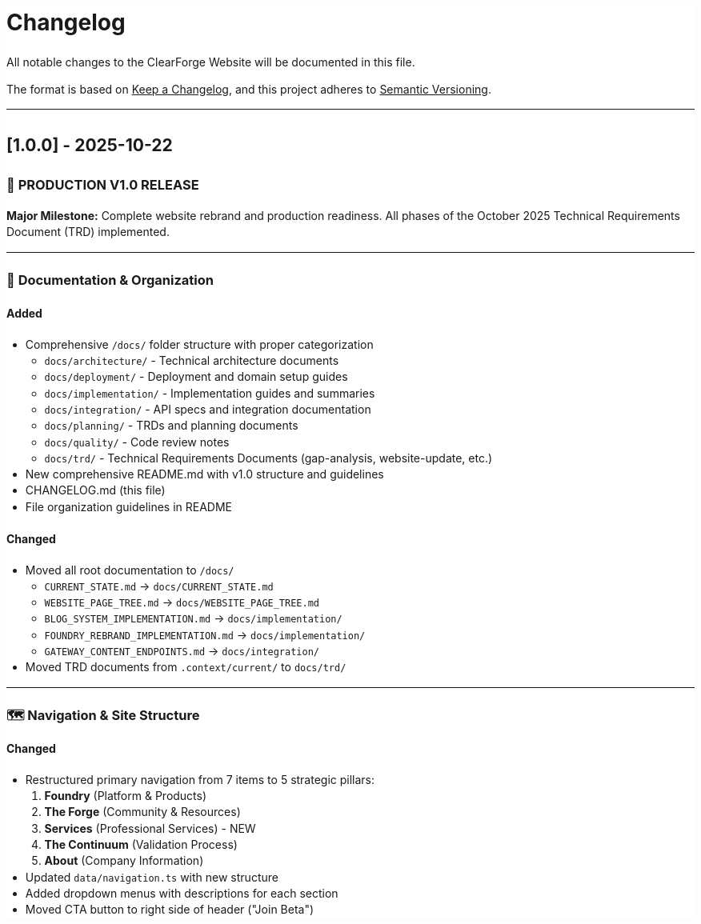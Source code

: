 # Changelog

All notable changes to the ClearForge Website will be documented in this file.

The format is based on [Keep a Changelog](https://keepachangelog.com/en/1.0.0/),
and this project adheres to [Semantic Versioning](https://semver.org/spec/v2.0.0.html).

---

## [1.0.0] - 2025-10-22

### 🎉 **PRODUCTION V1.0 RELEASE**

**Major Milestone:** Complete website rebrand and production readiness. All phases of the October 2025 Technical Requirements Document (TRD) implemented.

---

### 📁 **Documentation & Organization**

#### Added
- Comprehensive `/docs/` folder structure with proper categorization
  - `docs/architecture/` - Technical architecture documents
  - `docs/deployment/` - Deployment and domain setup guides
  - `docs/implementation/` - Implementation guides and summaries
  - `docs/integration/` - API specs and integration documentation
  - `docs/planning/` - TRDs and planning documents
  - `docs/quality/` - Code review notes
  - `docs/trd/` - Technical Requirements Documents (gap-analysis, website-update, etc.)
- New comprehensive README.md with v1.0 structure and guidelines
- CHANGELOG.md (this file)
- File organization guidelines in README

#### Changed
- Moved all root documentation to `/docs/`
  - `CURRENT_STATE.md` → `docs/CURRENT_STATE.md`
  - `WEBSITE_PAGE_TREE.md` → `docs/WEBSITE_PAGE_TREE.md`
  - `BLOG_SYSTEM_IMPLEMENTATION.md` → `docs/implementation/`
  - `FOUNDRY_REBRAND_IMPLEMENTATION.md` → `docs/implementation/`
  - `GATEWAY_CONTENT_ENDPOINTS.md` → `docs/integration/`
- Moved TRD documents from `.context/current/` to `docs/trd/`

---

### 🗺️ **Navigation & Site Structure**

#### Changed
- Restructured primary navigation from 7 items to 5 strategic pillars:
  1. **Foundry** (Platform & Products)
  2. **The Forge** (Community & Resources)
  3. **Services** (Professional Services) - NEW
  4. **The Continuum** (Validation Process)
  5. **About** (Company Information)
- Updated `data/navigation.ts` with new structure
- Added dropdown menus with descriptions for each section
- Moved CTA button to right side of header ("Join Beta")
